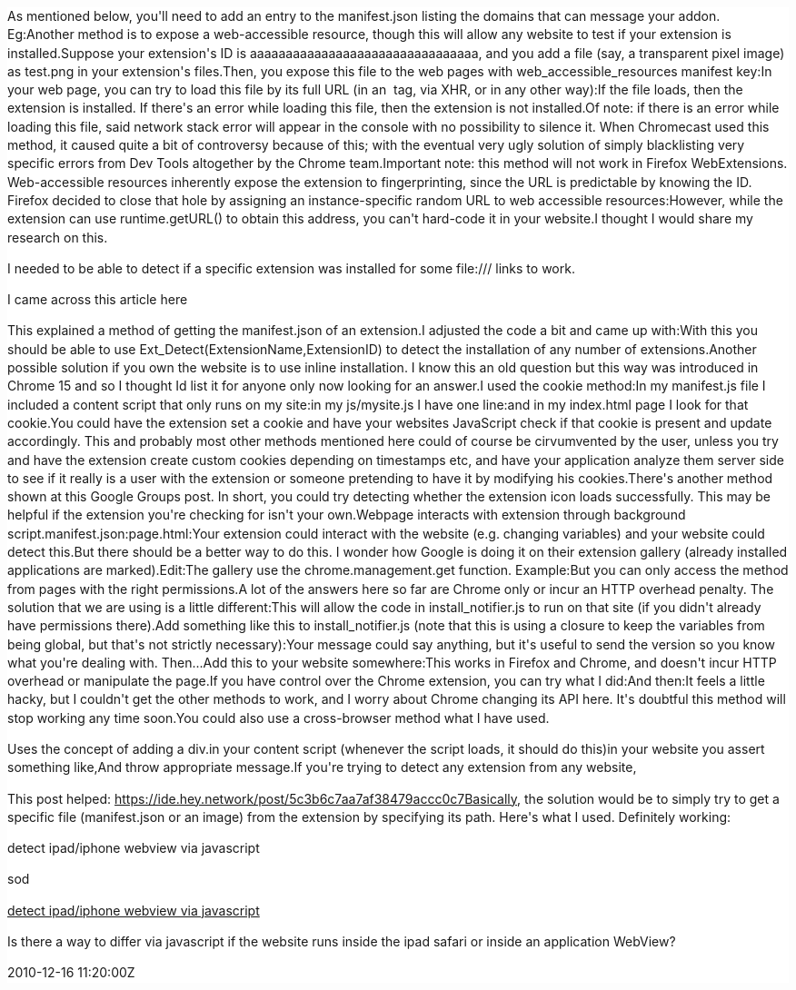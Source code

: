 As mentioned below, you'll need to add an entry to the manifest.json listing the domains that can message your addon. Eg:Another method is to expose a web-accessible resource, though this will allow any website to test if your extension is installed.Suppose your extension's ID is aaaaaaaaaaaaaaaaaaaaaaaaaaaaaaaa, and you add a file (say, a transparent pixel image) as test.png in your extension's files.Then, you expose this file to the web pages with web_accessible_resources manifest key:In your web page, you can try to load this file by its full URL (in an <img> tag, via XHR, or in any other way):If the file loads, then the extension is installed. If there's an error while loading this file, then the extension is not installed.Of note: if there is an error while loading this file, said network stack error will appear in the console with no possibility to silence it. When Chromecast used this method, it caused quite a bit of controversy because of this; with the eventual very ugly solution of simply blacklisting very specific errors from Dev Tools altogether by the Chrome team.Important note: this method will not work in Firefox WebExtensions. Web-accessible resources inherently expose the extension to fingerprinting, since the URL is predictable by knowing the ID. Firefox decided to close that hole by assigning an instance-specific random URL to web accessible resources:However, while the extension can use runtime.getURL() to obtain this address, you can't hard-code it in your website.I thought I would share my research on this.

I needed to be able to detect if a specific extension was installed for some file:/// links to work.

I came across this article here

This explained a method of getting the manifest.json of an extension.I adjusted the code a bit and came up with:With this you should be able to use Ext_Detect(ExtensionName,ExtensionID) to detect the installation of any number of extensions.Another possible solution if you own the website is to use inline installation.  I know this an old question but this way was introduced in Chrome 15 and so I thought Id list it for anyone only now looking for an answer.I used the cookie method:In my manifest.js file I included a content script that only runs on my site:in my js/mysite.js I have one line:and in my index.html page I look for that cookie.You could have the extension set a cookie and have your websites JavaScript check if that cookie is present and update accordingly. This and probably most other methods mentioned here could of course be cirvumvented by the user, unless you try and have the extension create custom cookies depending on timestamps etc, and have your application analyze them server side to see if it really is a user with the extension or someone pretending to have it by modifying his cookies.There's another method shown at this Google Groups post. In short, you could try detecting whether the extension icon loads successfully. This may be helpful if the extension you're checking for isn't your own.Webpage interacts with extension through background script.manifest.json:page.html:Your extension could interact with the website (e.g. changing variables) and your website could detect this.But there should be a better way to do this. I wonder how Google is doing it on their extension gallery (already installed applications are marked).Edit:The gallery use the chrome.management.get function. Example:But you can only access the method from pages with the right permissions.A lot of the answers here so far are Chrome only or incur an HTTP overhead penalty. The solution that we are using is a little different:This will allow the code in install_notifier.js to run on that site (if you didn't already have permissions there).Add something like this to install_notifier.js (note that this is using a closure to keep the variables from being global, but that's not strictly necessary):Your message could say anything, but it's useful to send the version so you know what you're dealing with. Then...Add this to your website somewhere:This works in Firefox and Chrome, and doesn't incur HTTP overhead or manipulate the page.If you have control over the Chrome extension, you can try what I did:And then:It feels a little hacky, but I couldn't get the other methods to work, and I worry about Chrome changing its API here. It's doubtful this method will stop working any time soon.You could also use a cross-browser method what I have used.

Uses the concept of adding a div.in your content script (whenever the script loads, it should do this)in your website you assert something like,And throw appropriate message.If you're trying to detect any extension from any website,

This post helped: https://ide.hey.network/post/5c3b6c7aa7af38479accc0c7Basically, the solution would be to simply try to get a specific file (manifest.json or an image) from the extension by specifying its path. Here's what I used. Definitely working:

detect ipad/iphone webview via javascript

sod

[detect ipad/iphone webview via javascript](https://stackoverflow.com/questions/4460205/detect-ipad-iphone-webview-via-javascript)

Is there a way to differ via javascript if the website runs inside the ipad safari or inside an application WebView?

2010-12-16 11:20:00Z
